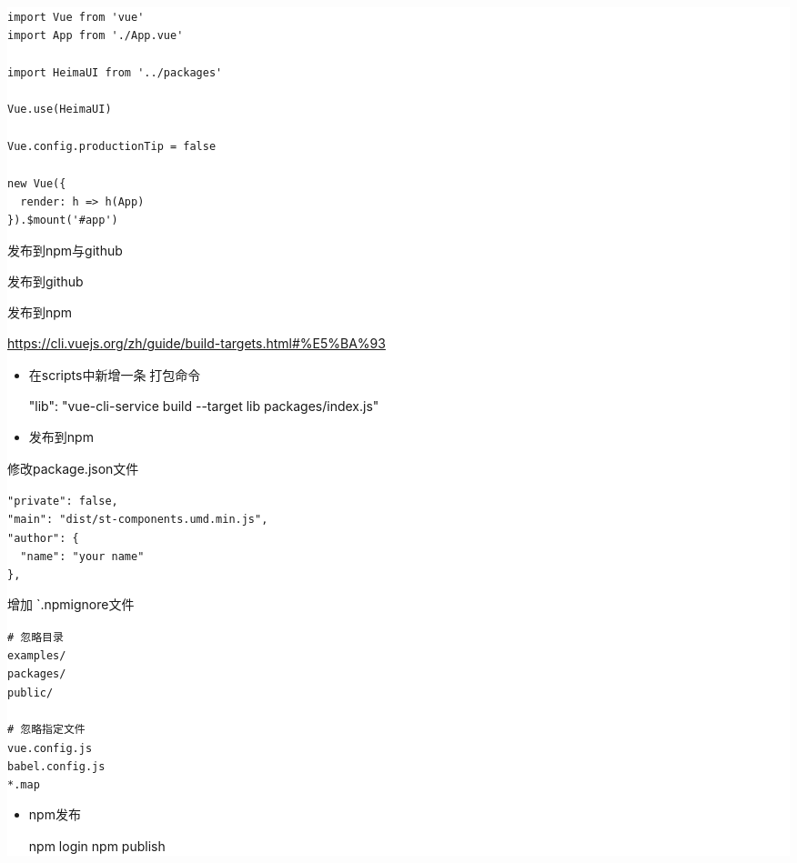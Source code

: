     import Vue from 'vue'
    import App from './App.vue'
    
    import HeimaUI from '../packages'
    
    Vue.use(HeimaUI)
    
    Vue.config.productionTip = false
    
    new Vue({
      render: h => h(App)
    }).$mount('#app')
    
    
    





发布到npm与github

发布到github



发布到npm

 https://cli.vuejs.org/zh/guide/build-targets.html#%E5%BA%93 

- 在scripts中新增一条 打包命令

    "lib": "vue-cli-service build --target lib packages/index.js"
    
    



- 发布到npm

修改package.json文件

    "private": false,
    "main": "dist/st-components.umd.min.js",
    "author": {
      "name": "your name"
    },
    
    



增加 `.npmignore文件

    # 忽略目录
    examples/
    packages/
    public/
     
    # 忽略指定文件
    vue.config.js
    babel.config.js
    *.map
    
    



- npm发布

    npm login
    npm publish
    
    


